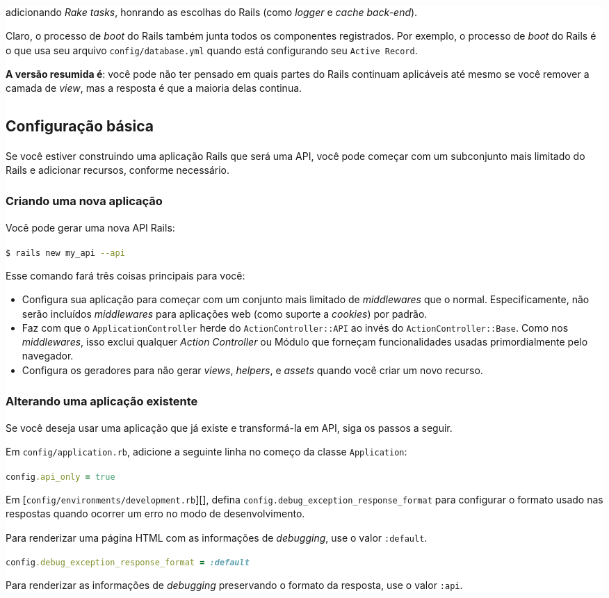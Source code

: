   adicionando *Rake tasks*, honrando as escolhas do Rails (como *logger* e
  *cache back-end*).

Claro, o processo de *boot* do Rails também junta todos os componentes
registrados.
Por exemplo, o processo de *boot* do Rails é o que usa seu arquivo
`config/database.yml` quando está configurando seu `Active Record`.

**A versão resumida é**: você pode não ter pensado em quais partes do Rails
continuam aplicáveis até mesmo se você remover a camada de *view*, mas a
resposta é que a maioria delas continua.

Configuração básica
-----------------------

Se você estiver construindo uma aplicação Rails que será uma API, você pode começar
com um subconjunto mais limitado do Rails e adicionar recursos, conforme necessário.

### Criando uma nova aplicação

Você pode gerar uma nova API Rails:

```bash
$ rails new my_api --api
```

Esse comando fará três coisas principais para você:

- Configura sua aplicação para começar com um conjunto mais limitado de *middlewares* que o normal.
Especificamente, não serão incluídos *middlewares* para aplicações web (como suporte a *cookies*) por padrão.
- Faz com que o `ApplicationController` herde do `ActionController::API` ao invés do `ActionController::Base`.
Como nos *middlewares*, isso exclui qualquer *Action Controller* ou Módulo que forneçam funcionalidades usadas primordialmente pelo navegador.
- Configura os geradores para não gerar *views*, *helpers*, e *assets* quando você criar um novo recurso.

### Alterando uma aplicação existente

Se você deseja usar uma aplicação que já existe e transformá-la em API, siga os passos a seguir.

Em `config/application.rb`, adicione a seguinte linha no começo da classe `Application`:

```ruby
config.api_only = true
```

Em [`config/environments/development.rb`][], defina `config.debug_exception_response_format`
para configurar o formato usado nas respostas quando ocorrer um erro no modo de desenvolvimento.

Para renderizar uma página HTML com as informações de *debugging*, use o valor `:default`.

```ruby
config.debug_exception_response_format = :default
```

Para renderizar as informações de *debugging* preservando o formato da resposta, use o valor `:api`.


[`config.debug_exception_response_format`]: configuring.html#config-debug-exception-response-format
[`config.action_dispatch.x_sendfile_header`]: configuring.html#config-action-dispatch-x-sendfile-header